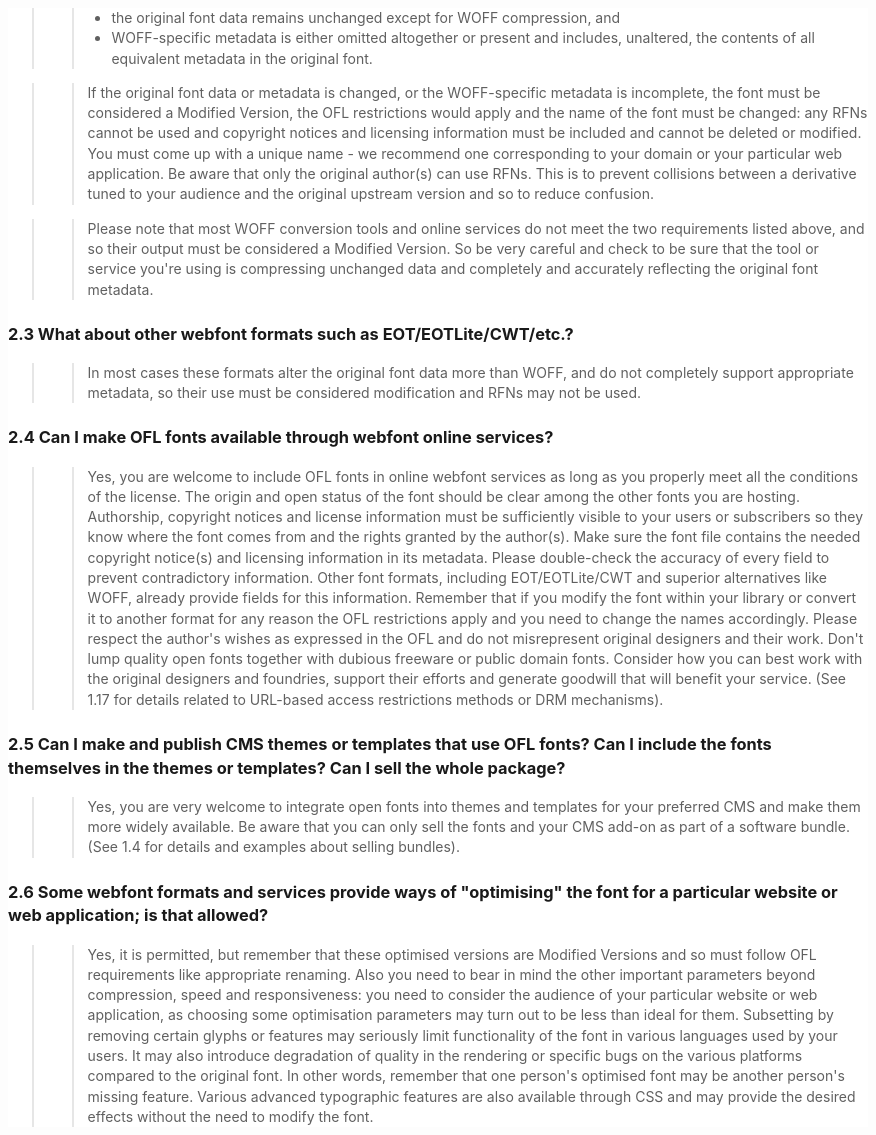 >> - the original font data remains unchanged except for WOFF compression, and
>> - WOFF-specific metadata is either omitted altogether or present and includes, unaltered, the contents of all equivalent metadata in the original font.

>> If the original font data or metadata is changed, or the WOFF-specific metadata is incomplete, the font must be considered a Modified Version, the OFL restrictions would apply and the name of the font must be changed: any RFNs cannot be used and copyright notices and licensing information must be included and cannot be deleted or modified. You must come up with a unique name - we recommend one corresponding to your domain or your particular web application. Be aware that only the original author(s) can use RFNs. This is to prevent collisions between a derivative tuned to your audience and the original upstream version and so to reduce confusion.

>> Please note that most WOFF conversion tools and online services do not meet the two requirements listed above, and so their output must be considered a Modified Version. So be very careful and check to be sure that the tool or service you're using is compressing unchanged data and completely and accurately reflecting the original font metadata.

### 2.3  What about other webfont formats such as EOT/EOTLite/CWT/etc.?
>> In most cases these formats alter the original font data more than WOFF, and do not completely support appropriate metadata, so their use must be considered modification and RFNs may not be used.

### 2.4  Can I make OFL fonts available through webfont online services?
>> Yes, you are welcome to include OFL fonts in online webfont services as long as you properly meet all the conditions of the license. The origin and open status of the font should be clear among the other fonts you are hosting. Authorship, copyright notices and license information must be sufficiently visible to your users or subscribers so they know where the font comes from and the rights granted by the author(s). Make sure the font file contains the needed copyright notice(s) and licensing information in its metadata. Please double-check the accuracy of every field to prevent contradictory information. Other font formats, including EOT/EOTLite/CWT and superior alternatives like WOFF, already provide fields for this information. Remember that if you modify the font within your library or convert it to another format for any reason the OFL restrictions apply and you need to change the names accordingly. Please respect the author's wishes as expressed in the OFL and do not misrepresent original designers and their work. Don't lump quality open fonts together with dubious freeware or public domain fonts. Consider how you can best work with the original designers and foundries, support their efforts and generate goodwill that will benefit your service. (See 1.17 for details related to URL-based access restrictions methods or DRM mechanisms).

### 2.5  Can I make and publish CMS themes or templates that use OFL fonts?  Can I include the fonts themselves in the themes or templates? Can I sell the whole package?
>> Yes, you are very welcome to integrate open fonts into themes and templates for your preferred CMS and make them more widely available. Be aware that you can only sell the fonts and your CMS add-on as part of a software bundle. (See 1.4 for details and examples about selling bundles). 

### 2.6  Some webfont formats and services provide ways of "optimising" the font for a particular website or web application; is that allowed? 
>> Yes, it is permitted, but remember that these optimised versions are Modified Versions and so must follow OFL requirements like appropriate renaming. Also you need to bear in mind the other important parameters beyond compression, speed and responsiveness: you need to consider the audience of your particular website or web application, as choosing some optimisation parameters may turn out to be less than ideal for them. Subsetting by removing certain glyphs or features may seriously limit functionality of the font in various languages used by your users. It may also introduce degradation of quality in the rendering or specific bugs on the various platforms compared to the original font. In other words, remember that one person's optimised font may be another person's missing feature. Various advanced typographic features are also available through CSS and may provide the desired effects without the need to modify the font.
